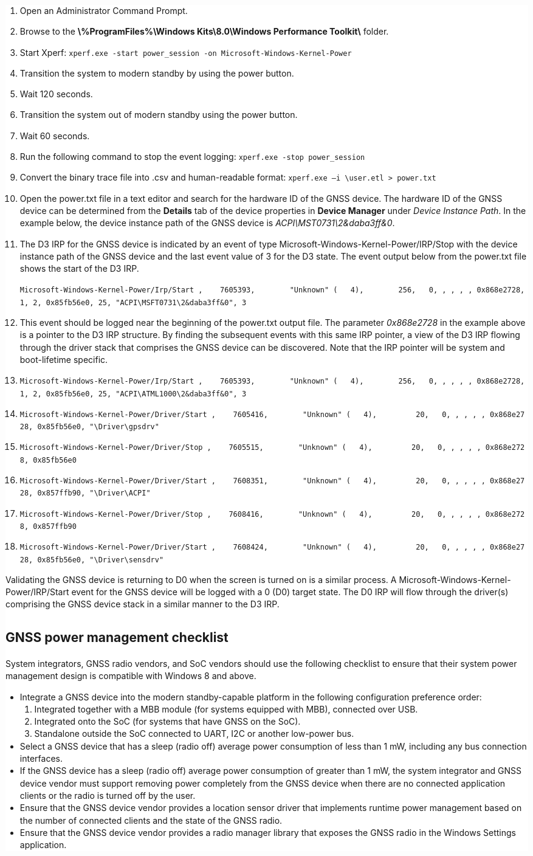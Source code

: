 1.  Open an Administrator Command Prompt.
2.  Browse to the **\\%ProgramFiles%\\Windows Kits\\8.0\\Windows Performance Toolkit\\** folder.
3.  Start Xperf: `xperf.exe -start power_session -on Microsoft-Windows-Kernel-Power`
4.  Transition the system to modern standby by using the power button.
5.  Wait 120 seconds.
6.  Transition the system out of modern standby using the power button.
7.  Wait 60 seconds.
8.  Run the following command to stop the event logging: `xperf.exe -stop power_session`
9.  Convert the binary trace file into .csv and human-readable format: `xperf.exe –i \user.etl > power.txt`
10. Open the power.txt file in a text editor and search for the hardware ID of the GNSS device. The hardware ID of the GNSS device can be determined from the **Details** tab of the device properties in **Device Manager** under *Device Instance Path*. In the example below, the device instance path of the GNSS device is *ACPI\\MST0731\\2&daba3ff&0*.
11. The D3 IRP for the GNSS device is indicated by an event of type Microsoft-Windows-Kernel-Power/IRP/Stop with the device instance path of the GNSS device and the last event value of 3 for the D3 state. The event output below from the power.txt file shows the start of the D3 IRP.

    `Microsoft-Windows-Kernel-Power/Irp/Start ,    7605393,        "Unknown" (   4),        256,   0, , , , , 0x868e2728, 1, 2, 0x85fb56e0, 25, "ACPI\MSFT0731\2&daba3ff&0", 3`

12. This event should be logged near the beginning of the power.txt output file. The parameter *0x868e2728* in the example above is a pointer to the D3 IRP structure. By finding the subsequent events with this same IRP pointer, a view of the D3 IRP flowing through the driver stack that comprises the GNSS device can be discovered. Note that the IRP pointer will be system and boot-lifetime specific.
13. `Microsoft-Windows-Kernel-Power/Irp/Start ,    7605393,        "Unknown" (   4),        256,   0, , , , , 0x868e2728, 1, 2, 0x85fb56e0, 25, "ACPI\ATML1000\2&daba3ff&0", 3`
14. `Microsoft-Windows-Kernel-Power/Driver/Start ,    7605416,        "Unknown" (   4),         20,   0, , , , , 0x868e2728, 0x85fb56e0, "\Driver\gpsdrv"`
15. `Microsoft-Windows-Kernel-Power/Driver/Stop ,    7605515,        "Unknown" (   4),         20,   0, , , , , 0x868e2728, 0x85fb56e0`
16. `Microsoft-Windows-Kernel-Power/Driver/Start ,    7608351,        "Unknown" (   4),         20,   0, , , , , 0x868e2728, 0x857ffb90, "\Driver\ACPI"`
17. `Microsoft-Windows-Kernel-Power/Driver/Stop ,    7608416,        "Unknown" (   4),         20,   0, , , , , 0x868e2728, 0x857ffb90`
18. `Microsoft-Windows-Kernel-Power/Driver/Start ,    7608424,        "Unknown" (   4),         20,   0, , , , , 0x868e2728, 0x85fb56e0, "\Driver\sensdrv"`

Validating the GNSS device is returning to D0 when the screen is turned on is a similar process. A Microsoft-Windows-Kernel-Power/IRP/Start event for the GNSS device will be logged with a 0 (D0) target state. The D0 IRP will flow through the driver(s) comprising the GNSS device stack in a similar manner to the D3 IRP.

## GNSS power management checklist


System integrators, GNSS radio vendors, and SoC vendors should use the following checklist to ensure that their system power management design is compatible with Windows 8 and above.

-   Integrate a GNSS device into the modern standby-capable platform in the following configuration preference order:
    1.  Integrated together with a MBB module (for systems equipped with MBB), connected over USB.
    2.  Integrated onto the SoC (for systems that have GNSS on the SoC).
    3.  Standalone outside the SoC connected to UART, I2C or another low-power bus.
-   Select a GNSS device that has a sleep (radio off) average power consumption of less than 1 mW, including any bus connection interfaces.
-   If the GNSS device has a sleep (radio off) average power consumption of greater than 1 mW, the system integrator and GNSS device vendor must support removing power completely from the GNSS device when there are no connected application clients or the radio is turned off by the user.
-   Ensure that the GNSS device vendor provides a location sensor driver that implements runtime power management based on the number of connected clients and the state of the GNSS radio.
-   Ensure that the GNSS device vendor provides a radio manager library that exposes the GNSS radio in the Windows Settings application.
